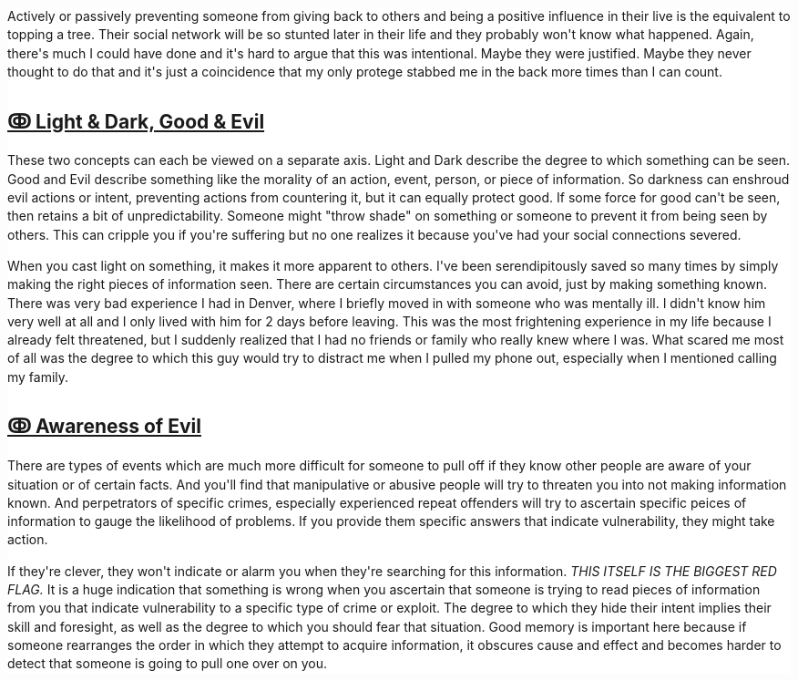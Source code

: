 Actively or passively preventing someone from giving back to others
and being a positive influence in their live is the equivalent to
topping a tree. Their social network will be so stunted later in their
life and they probably won't know what happened. Again, there's much I
could have done and it's hard to argue that this was intentional.
Maybe they were justified. Maybe they never thought to do that and
it's just a coincidence that my only protege stabbed me in the back
more times than I can count.

<a name="light-dark-good-evil"/>

## [&#x2182; Light & Dark, Good & Evil](#light-dark-good-evil)

These two concepts can each be viewed on a separate axis. Light and
Dark describe the degree to which something can be seen. Good and Evil
describe something like the morality of an action, event, person, or
piece of information. So darkness can enshroud evil actions or intent,
preventing actions from countering it, but it can equally protect
good. If some force for good can't be seen, then retains a bit of
unpredictability. Someone might "throw shade" on something or someone
to prevent it from being seen by others. This can cripple you if
you're suffering but no one realizes it because you've had your social
connections severed.

When you cast light on something, it makes it more apparent to
others. I've been serendipitously saved so many times by simply making
the right pieces of information seen. There are certain circumstances
you can avoid, just by making something known. There was very bad
experience I had in Denver, where I briefly moved in with someone who
was mentally ill. I didn't know him very well at all and I only lived
with him for 2 days before leaving. This was the most frightening
experience in my life because I already felt threatened, but I
suddenly realized that I had no friends or family who really knew
where I was. What scared me most of all was the degree to which this
guy would try to distract me when I pulled my phone out, especially
when I mentioned calling my family.

<a name="awareness-of-evil"/>

## [&#x2182; Awareness of Evil](#awareness-of-evil)

There are types of events which are much more difficult for someone to
pull off if they know other people are aware of your situation or of
certain facts. And you'll find that manipulative or abusive people
will try to threaten you into not making information known. And
perpetrators of specific crimes, especially experienced repeat
offenders will try to ascertain specific peices of information to
gauge the likelihood of problems. If you provide them specific answers
that indicate vulnerability, they might take action.

If they're clever, they won't indicate or alarm you when they're
searching for this information. *THIS ITSELF IS THE BIGGEST RED FLAG.*
It is a huge indication that something is wrong when you ascertain
that someone is trying to read pieces of information from you that
indicate vulnerability to a specific type of crime or exploit. The
degree to which they hide their intent implies their skill and
foresight, as well as the degree to which you should fear that
situation. Good memory is important here because if someone rearranges
the order in which they attempt to acquire information, it obscures
cause and effect and becomes harder to detect that someone is going to
pull one over on you.
